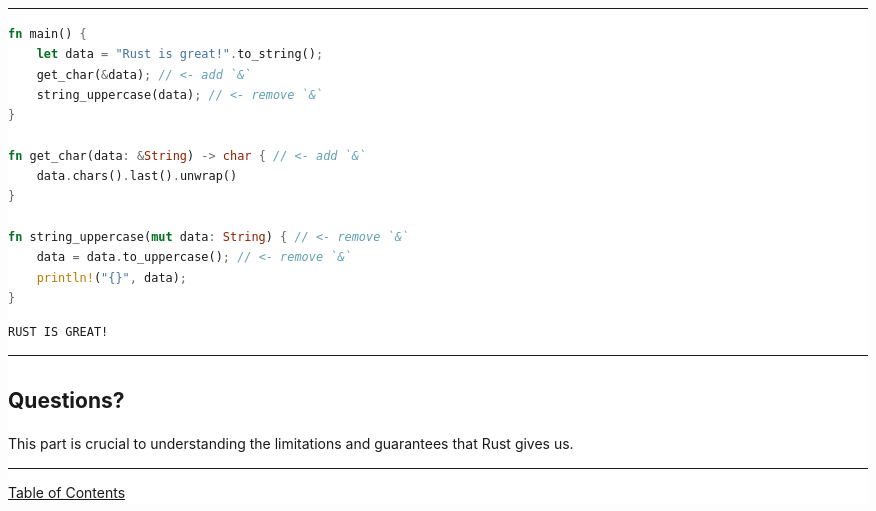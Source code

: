 ----

```rust
fn main() {
    let data = "Rust is great!".to_string();
    get_char(&data); // <- add `&`
    string_uppercase(data); // <- remove `&`
}

fn get_char(data: &String) -> char { // <- add `&` 
    data.chars().last().unwrap()
}

fn string_uppercase(mut data: String) { // <- remove `&`
    data = data.to_uppercase(); // <- remove `&` 
    println!("{}", data);
}
```

```text
RUST IS GREAT!
```

---

## Questions?

This part is crucial to understanding the limitations and guarantees that Rust
gives us.

---

[Table of Contents](./README.md#/0/2)
